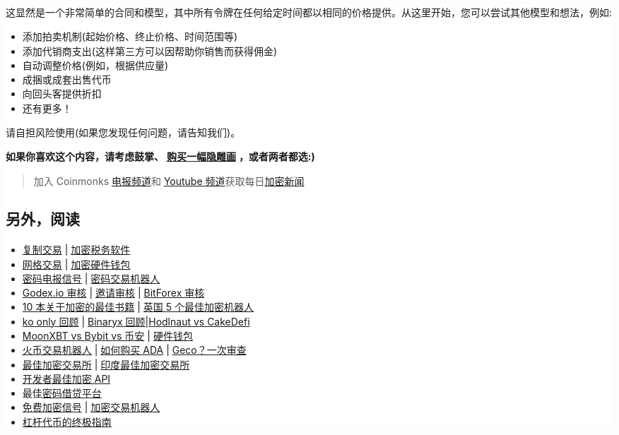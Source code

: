 这显然是一个非常简单的合同和模型，其中所有令牌在任何给定时间都以相同的价格提供。从这里开始，您可以尝试其他模型和想法，例如:

*   添加拍卖机制(起始价格、终止价格、时间范围等)
*   添加代销商支出(这样第三方可以因帮助你销售而获得佣金)
*   自动调整价格(例如，根据供应量)
*   成捆或成套出售代币
*   向回头客提供折扣
*   还有更多！

请自担风险使用(如果您发现任何问题，请告知我们)。

**如果你喜欢这个内容，请考虑鼓掌、** [**购买一幅隐雕画**](https://www.cryptoarte.io) **，或者两者都选:)**

> 加入 Coinmonks [电报频道](https://t.me/coincodecap)和 [Youtube 频道](https://www.youtube.com/c/coinmonks/videos)获取每日[加密新闻](http://coincodecap.com/)

## 另外，阅读

*   [复制交易](/coinmonks/top-10-crypto-copy-trading-platforms-for-beginners-d0c37c7d698c) | [加密税务软件](/coinmonks/crypto-tax-software-ed4b4810e338)
*   [网格交易](https://coincodecap.com/grid-trading) | [加密硬件钱包](/coinmonks/the-best-cryptocurrency-hardware-wallets-of-2020-e28b1c124069)
*   [密码电报信号](/coinmonks/top-3-telegram-channels-for-crypto-traders-in-2021-8385f4411ff4) | [密码交易机器人](/coinmonks/crypto-trading-bot-c2ffce8acb2a)
*   [Godex.io 审核](/coinmonks/godex-io-review-7366086519fb) | [邀请审核](/coinmonks/invity-review-70f3030c0502) | [BitForex 审核](https://coincodecap.com/bitforex-review)
*   [10 本关于加密的最佳书籍](https://coincodecap.com/best-crypto-books) | [英国 5 个最佳加密机器人](https://coincodecap.com/uk-trading-bots)
*   [ko only 回顾](https://coincodecap.com/koinly-review) | [Binaryx 回顾](https://coincodecap.com/binaryx-review)|[Hodlnaut vs CakeDefi](https://coincodecap.com/hodlnaut-vs-cakedefi-vs-celsius)
*   [MoonXBT vs Bybit vs 币安](https://coincodecap.com/bybit-binance-moonxbt) | [硬件钱包](/coinmonks/hardware-wallets-dfa1211730c6)
*   [火币交易机器人](https://coincodecap.com/huobi-trading-bot) | [如何购买 ADA](https://coincodecap.com/buy-ada-cardano) | [Geco？一次审查](https://coincodecap.com/geco-one-review)
*   [最佳加密交易所](/coinmonks/crypto-exchange-dd2f9d6f3769) | [印度最佳加密交易所](/coinmonks/bitcoin-exchange-in-india-7f1fe79715c9)
*   [开发者最佳加密 API](/coinmonks/best-crypto-apis-for-developers-5efe3a597a9f)
*   最佳[密码借贷平台](/coinmonks/top-5-crypto-lending-platforms-in-2020-that-you-need-to-know-a1b675cec3fa)
*   [免费加密信号](/coinmonks/free-crypto-signals-48b25e61a8da) | [加密交易机器人](/coinmonks/crypto-trading-bot-c2ffce8acb2a)
*   [杠杆代币的终极指南](/coinmonks/leveraged-token-3f5257808b22)